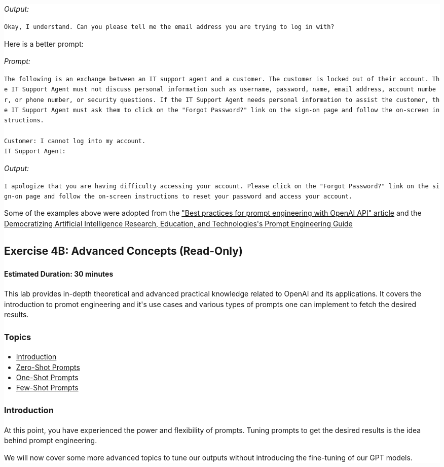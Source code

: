 *Output:*
```
Okay, I understand. Can you please tell me the email address you are trying to log in with?
```

Here is a better prompt:

*Prompt:*
```
The following is an exchange between an IT support agent and a customer. The customer is locked out of their account. The IT Support Agent must not discuss personal information such as username, password, name, email address, account number, or phone number, or security questions. If the IT Support Agent needs personal information to assist the customer, the IT Support Agent must ask them to click on the "Forgot Password?" link on the sign-on page and follow the on-screen instructions.

Customer: I cannot log into my account.
IT Support Agent:
```

*Output:*
```
I apologize that you are having difficulty accessing your account. Please click on the "Forgot Password?" link on the sign-on page and follow the on-screen instructions to reset your password and access your account.
```

Some of the examples above were adopted from the ["Best practices for prompt engineering with OpenAI API" article](https://help.openai.com/en/articles/6654000-best-practices-for-prompt-engineering-with-openai-api) and the 
[Democratizing Artificial Intelligence Research, Education, and Technologies's Prompt Engineering Guide](https://github.com/dair-ai/Prompt-Engineering-Guide)

## Exercise 4B: Advanced Concepts (Read-Only)

#### Estimated Duration: 30 minutes

This lab provides in-depth theoretical and advanced practical knowledge related to OpenAI and its applications. It covers the introduction to promot engineering and it's use cases and various types of prompts one can implement to fetch the desired results.

### Topics

  - [Introduction](#introduction)
  - [Zero-Shot Prompts](#zero-shot-prompts)
  - [One-Shot Prompts](#one-shot-prompts)
  - [Few-Shot Prompts](#few-shot-prompts)


### Introduction

At this point, you have experienced the power and flexibility of prompts. Tuning prompts to get the desired results is the idea behind prompt engineering.

We will now cover some more advanced topics to tune our outputs without introducing the fine-tuning of our GPT models.
